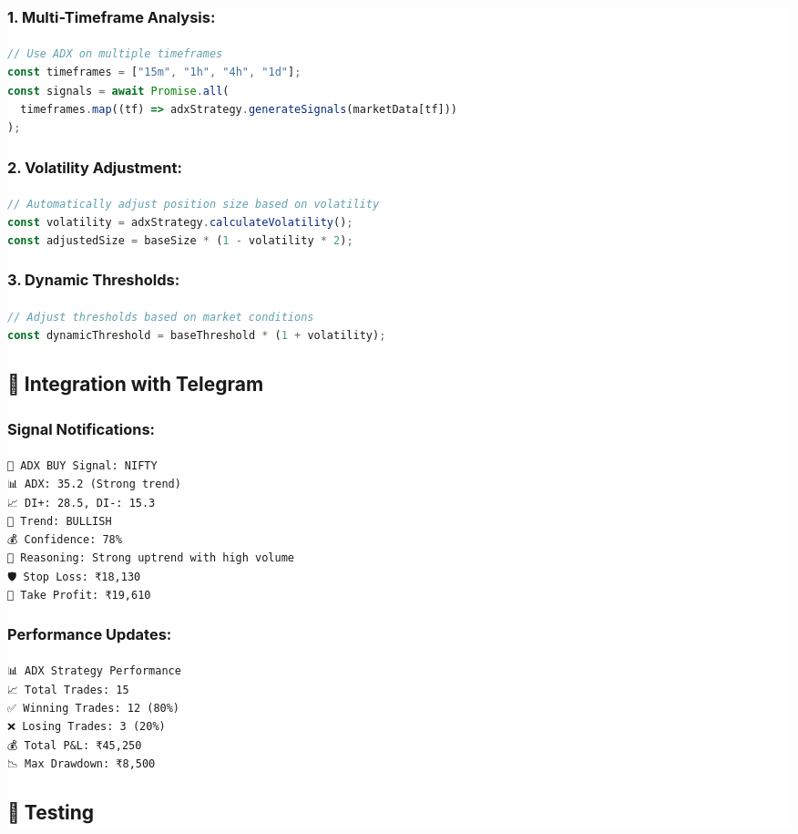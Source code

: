 ### **1. Multi-Timeframe Analysis:**

```typescript
// Use ADX on multiple timeframes
const timeframes = ["15m", "1h", "4h", "1d"];
const signals = await Promise.all(
  timeframes.map((tf) => adxStrategy.generateSignals(marketData[tf]))
);
```

### **2. Volatility Adjustment:**

```typescript
// Automatically adjust position size based on volatility
const volatility = adxStrategy.calculateVolatility();
const adjustedSize = baseSize * (1 - volatility * 2);
```

### **3. Dynamic Thresholds:**

```typescript
// Adjust thresholds based on market conditions
const dynamicThreshold = baseThreshold * (1 + volatility);
```

## 📱 Integration with Telegram

### **Signal Notifications:**

```
🚀 ADX BUY Signal: NIFTY
📊 ADX: 35.2 (Strong trend)
📈 DI+: 28.5, DI-: 15.3
🎯 Trend: BULLISH
💰 Confidence: 78%
📝 Reasoning: Strong uptrend with high volume
🛡️ Stop Loss: ₹18,130
🎯 Take Profit: ₹19,610
```

### **Performance Updates:**

```
📊 ADX Strategy Performance
📈 Total Trades: 15
✅ Winning Trades: 12 (80%)
❌ Losing Trades: 3 (20%)
💰 Total P&L: ₹45,250
📉 Max Drawdown: ₹8,500
```

## 🧪 Testing
